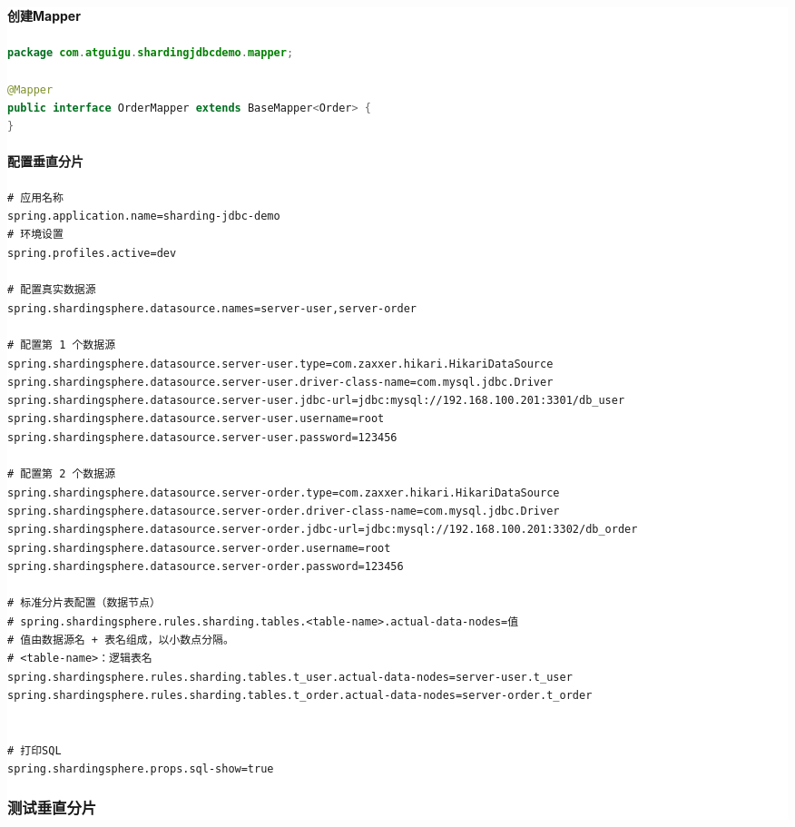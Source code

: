 

#### 创建Mapper

```java
package com.atguigu.shardingjdbcdemo.mapper;

@Mapper
public interface OrderMapper extends BaseMapper<Order> {
}
```



#### 配置垂直分片

```properties
# 应用名称
spring.application.name=sharding-jdbc-demo
# 环境设置
spring.profiles.active=dev

# 配置真实数据源
spring.shardingsphere.datasource.names=server-user,server-order

# 配置第 1 个数据源
spring.shardingsphere.datasource.server-user.type=com.zaxxer.hikari.HikariDataSource
spring.shardingsphere.datasource.server-user.driver-class-name=com.mysql.jdbc.Driver
spring.shardingsphere.datasource.server-user.jdbc-url=jdbc:mysql://192.168.100.201:3301/db_user
spring.shardingsphere.datasource.server-user.username=root
spring.shardingsphere.datasource.server-user.password=123456

# 配置第 2 个数据源
spring.shardingsphere.datasource.server-order.type=com.zaxxer.hikari.HikariDataSource
spring.shardingsphere.datasource.server-order.driver-class-name=com.mysql.jdbc.Driver
spring.shardingsphere.datasource.server-order.jdbc-url=jdbc:mysql://192.168.100.201:3302/db_order
spring.shardingsphere.datasource.server-order.username=root
spring.shardingsphere.datasource.server-order.password=123456

# 标准分片表配置（数据节点）
# spring.shardingsphere.rules.sharding.tables.<table-name>.actual-data-nodes=值
# 值由数据源名 + 表名组成，以小数点分隔。
# <table-name>：逻辑表名
spring.shardingsphere.rules.sharding.tables.t_user.actual-data-nodes=server-user.t_user
spring.shardingsphere.rules.sharding.tables.t_order.actual-data-nodes=server-order.t_order


# 打印SQL
spring.shardingsphere.props.sql-show=true

```



### 测试垂直分片
